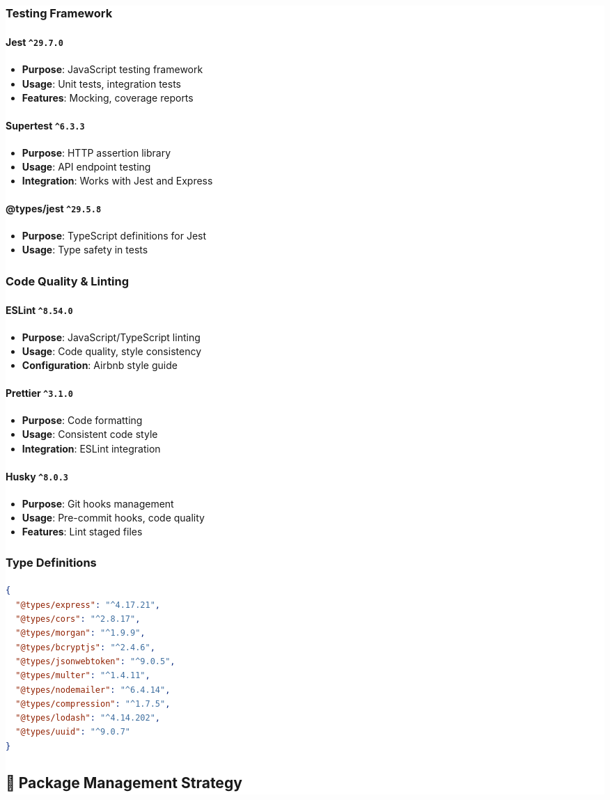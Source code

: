 ### **Testing Framework**

#### **Jest** `^29.7.0`
- **Purpose**: JavaScript testing framework
- **Usage**: Unit tests, integration tests
- **Features**: Mocking, coverage reports

#### **Supertest** `^6.3.3`
- **Purpose**: HTTP assertion library
- **Usage**: API endpoint testing
- **Integration**: Works with Jest and Express

#### **@types/jest** `^29.5.8`
- **Purpose**: TypeScript definitions for Jest
- **Usage**: Type safety in tests

### **Code Quality & Linting**

#### **ESLint** `^8.54.0`
- **Purpose**: JavaScript/TypeScript linting
- **Usage**: Code quality, style consistency
- **Configuration**: Airbnb style guide

#### **Prettier** `^3.1.0`
- **Purpose**: Code formatting
- **Usage**: Consistent code style
- **Integration**: ESLint integration

#### **Husky** `^8.0.3`
- **Purpose**: Git hooks management
- **Usage**: Pre-commit hooks, code quality
- **Features**: Lint staged files

### **Type Definitions**

```json
{
  "@types/express": "^4.17.21",
  "@types/cors": "^2.8.17",
  "@types/morgan": "^1.9.9",
  "@types/bcryptjs": "^2.4.6",
  "@types/jsonwebtoken": "^9.0.5",
  "@types/multer": "^1.4.11",
  "@types/nodemailer": "^6.4.14",
  "@types/compression": "^1.7.5",
  "@types/lodash": "^4.14.202",
  "@types/uuid": "^9.0.7"
}
```

## 🔧 **Package Management Strategy**
